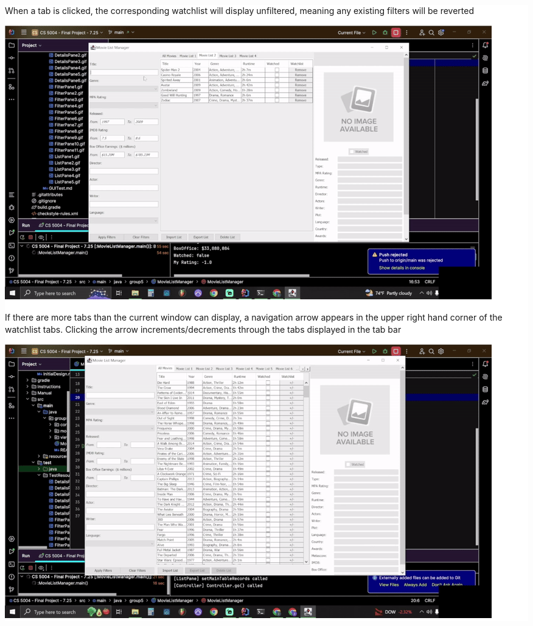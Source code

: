 When a tab is clicked, the corresponding watchlist will display unfiltered, meaning any existing filters will be
reverted

![](GUITestResources/ListPane6.gif)

If there are more tabs than the current window can display, a navigation arrow appears in the upper right hand corner of
the watchlist tabs. Clicking the arrow increments/decrements through the tabs displayed in the tab bar

![](GUITestResources/ListPane10.gif)
